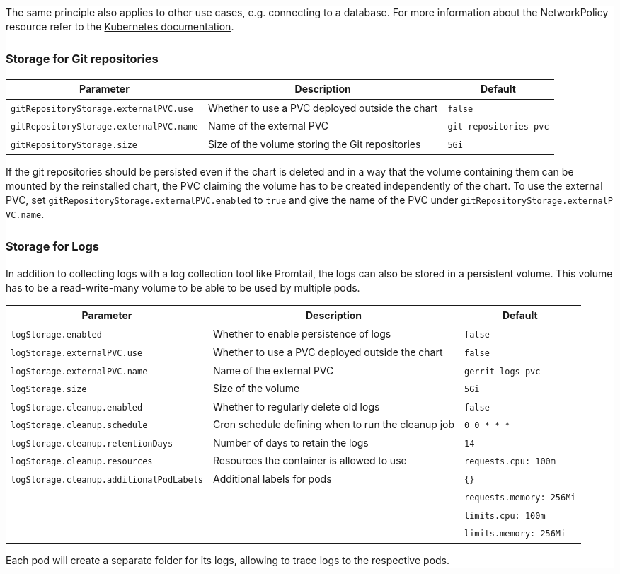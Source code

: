 The same principle also applies to other use cases, e.g. connecting to a database.
For more information about the NetworkPolicy resource refer to the
[Kubernetes documentation](https://kubernetes.io/docs/concepts/services-networking/network-policies/).

### Storage for Git repositories

| Parameter | Description | Default |
|-----------|-------------|---------|
| `gitRepositoryStorage.externalPVC.use` | Whether to use a PVC deployed outside the chart | `false` |
| `gitRepositoryStorage.externalPVC.name` | Name of the external PVC | `git-repositories-pvc` |
| `gitRepositoryStorage.size` | Size of the volume storing the Git repositories | `5Gi` |

If the git repositories should be persisted even if the chart is deleted and in
a way that the volume containing them can be mounted by the reinstalled chart,
the PVC claiming the volume has to be created independently of the chart. To use
the external PVC, set `gitRepositoryStorage.externalPVC.enabled` to `true` and
give the name of the PVC under `gitRepositoryStorage.externalPVC.name`.

### Storage for Logs

In addition to collecting logs with a log collection tool like Promtail, the logs
can also be stored in a persistent volume. This volume has to be a read-write-many
volume to be able to be used by multiple pods.

| Parameter | Description | Default |
|-----------|-------------|---------|
| `logStorage.enabled` | Whether to enable persistence of logs | `false` |
| `logStorage.externalPVC.use` | Whether to use a PVC deployed outside the chart | `false` |
| `logStorage.externalPVC.name` | Name of the external PVC | `gerrit-logs-pvc` |
| `logStorage.size` | Size of the volume | `5Gi` |
| `logStorage.cleanup.enabled` | Whether to regularly delete old logs | `false` |
| `logStorage.cleanup.schedule` | Cron schedule defining when to run the cleanup job | `0 0 * * *` |
| `logStorage.cleanup.retentionDays` | Number of days to retain the logs | `14` |
| `logStorage.cleanup.resources` | Resources the container is allowed to use | `requests.cpu: 100m` |
| `logStorage.cleanup.additionalPodLabels` | Additional labels for pods | `{}` |
| | | `requests.memory: 256Mi` |
| | | `limits.cpu: 100m` |
| | | `limits.memory: 256Mi` |

Each pod will create a separate folder for its logs, allowing to trace logs to
the respective pods.
